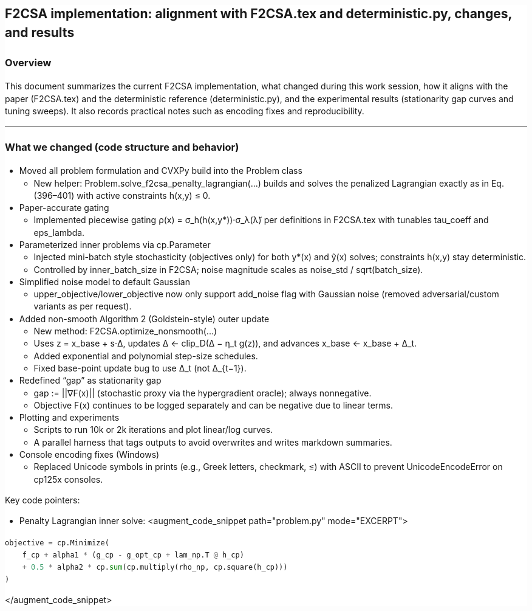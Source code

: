 ## F2CSA implementation: alignment with F2CSA.tex and deterministic.py, changes, and results

### Overview
This document summarizes the current F2CSA implementation, what changed during this work session, how it aligns with the paper (F2CSA.tex) and the deterministic reference (deterministic.py), and the experimental results (stationarity gap curves and tuning sweeps). It also records practical notes such as encoding fixes and reproducibility.

---

### What we changed (code structure and behavior)
- Moved all problem formulation and CVXPy build into the Problem class
  - New helper: Problem.solve_f2csa_penalty_lagrangian(...) builds and solves the penalized Lagrangian exactly as in Eq. (396–401) with active constraints h(x,y) ≤ 0.
- Paper-accurate gating
  - Implemented piecewise gating ρ(x) = σ_h(h(x,y*))·σ_λ(λ̃) per definitions in F2CSA.tex with tunables tau_coeff and eps_lambda.
- Parameterized inner problems via cp.Parameter
  - Injected mini-batch style stochasticity (objectives only) for both y*(x) and ỹ(x) solves; constraints h(x,y) stay deterministic.
  - Controlled by inner_batch_size in F2CSA; noise magnitude scales as noise_std / sqrt(batch_size).
- Simplified noise model to default Gaussian
  - upper_objective/lower_objective now only support add_noise flag with Gaussian noise (removed adversarial/custom variants as per request).
- Added non-smooth Algorithm 2 (Goldstein-style) outer update
  - New method: F2CSA.optimize_nonsmooth(...)
  - Uses z = x_base + s·Δ, updates Δ ← clip_D(Δ − η_t g(z)), and advances x_base ← x_base + Δ_t.
  - Added exponential and polynomial step-size schedules.
  - Fixed base-point update bug to use Δ_t (not Δ_{t−1}).
- Redefined “gap” as stationarity gap
  - gap := ||∇F(x)|| (stochastic proxy via the hypergradient oracle); always nonnegative.
  - Objective F(x) continues to be logged separately and can be negative due to linear terms.
- Plotting and experiments
  - Scripts to run 10k or 2k iterations and plot linear/log curves.
  - A parallel harness that tags outputs to avoid overwrites and writes markdown summaries.
- Console encoding fixes (Windows)
  - Replaced Unicode symbols in prints (e.g., Greek letters, checkmark, ≤) with ASCII to prevent UnicodeEncodeError on cp125x consoles.

Key code pointers:
- Penalty Lagrangian inner solve:
<augment_code_snippet path="problem.py" mode="EXCERPT">
````python
objective = cp.Minimize(
    f_cp + alpha1 * (g_cp - g_opt_cp + lam_np.T @ h_cp)
    + 0.5 * alpha2 * cp.sum(cp.multiply(rho_np, cp.square(h_cp)))
)
````
</augment_code_snippet>
